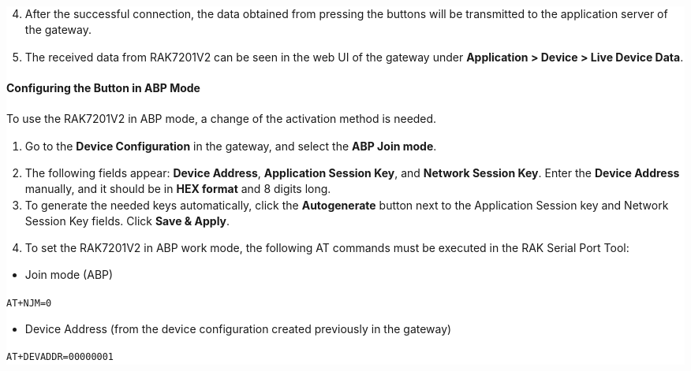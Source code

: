 
4. After the successful connection, the data obtained from pressing the buttons will be transmitted to the application server of the gateway.

<rk-img
    src="/assets/images/wisnode/rak7201-v2/quickstart/14.buttons-operation.png"
    width="80%"
    caption="Successful operation of the buttons"
/>


5. The received data from RAK7201V2 can be seen in the web UI of the gateway under **Application > Device > Live Device Data**.

<rk-img
    src="/assets/images/wisnode/rak7201-v2/quickstart/15.received-data.png"
    width="100%"
    caption="Received data"
/>


#### Configuring the Button in ABP Mode

To use the RAK7201V2 in ABP mode, a change of the activation method is needed.

1. Go to the **Device Configuration** in the gateway, and select the **ABP Join mode**.

<rk-img
    src="/assets/images/wisnode/rak7201-v2/quickstart/16.change-activation-method.png"
    width="100%"
    caption="Changing the activation method"
/>


2. The following fields appear: **Device Address**, **Application Session Key**, and **Network Session Key**. Enter the **Device Address** manually, and it should be in **HEX format** and 8 digits long.
3. To generate the needed keys automatically, click the **Autogenerate** button next to the Application Session key and Network Session Key fields. Click **Save & Apply**.

<rk-img
    src="/assets/images/wisnode/rak7201-v2/quickstart/17.abp-mode.png"
    width="100%"
    caption="Changing the activation method"
/>

4. To set the RAK7201V2 in ABP work mode, the following AT commands must be executed in the RAK Serial Port Tool:

- Join mode (ABP)

```
AT+NJM=0
```

- Device Address (from the device configuration created previously in the gateway)

```
AT+DEVADDR=00000001
```
